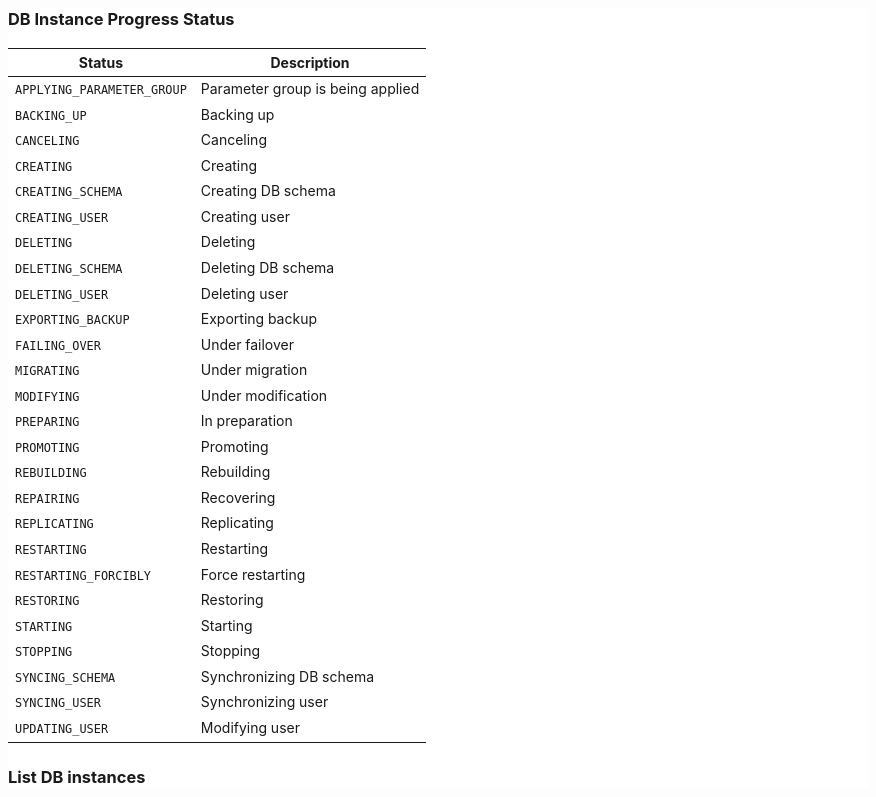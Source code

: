 ### DB Instance Progress Status

| Status | Description |
|--|--|
| `APPLYING_PARAMETER_GROUP` | Parameter group is being applied |
| `BACKING_UP`               | Backing up         |
| `CANCELING`                | Canceling         |
| `CREATING`                 | Creating         |
| `CREATING_SCHEMA`          | Creating DB schema	 |
| `CREATING_USER`            | Creating user	    |
| `DELETING`                 | Deleting         |
| `DELETING_SCHEMA`          | Deleting DB schema  |
| `DELETING_USER`            | Deleting user     |
| `EXPORTING_BACKUP`         | Exporting backup   |
| `FAILING_OVER`             | Under failover      |
| `MIGRATING`                | Under migration     |
| `MODIFYING`                | Under modification         |
| `PREPARING`                | In preparation         |
| `PROMOTING`                | Promoting         |
| `REBUILDING`               | Rebuilding        |
| `REPAIRING`                | Recovering         |
| `REPLICATING`              | Replicating         |
| `RESTARTING`               | Restarting        |
| `RESTARTING_FORCIBLY`      | Force restarting     |
| `RESTORING`                | Restoring         |
| `STARTING`                 | Starting         |
| `STOPPING`                 | Stopping         |
| `SYNCING_SCHEMA`           | Synchronizing DB schema |
| `SYNCING_USER`             | Synchronizing user	   |
| `UPDATING_USER`            | Modifying user	    |

### List DB instances
